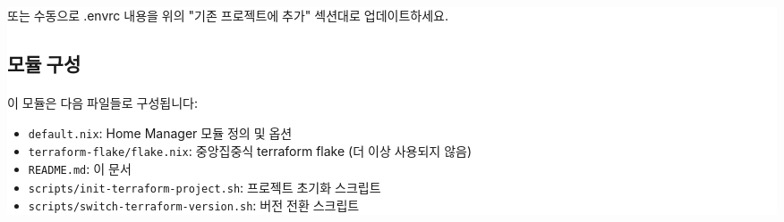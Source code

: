 또는 수동으로 .envrc 내용을 위의 "기존 프로젝트에 추가" 섹션대로 업데이트하세요.

## 모듈 구성

이 모듈은 다음 파일들로 구성됩니다:

- `default.nix`: Home Manager 모듈 정의 및 옵션
- `terraform-flake/flake.nix`: 중앙집중식 terraform flake (더 이상 사용되지 않음)
- `README.md`: 이 문서
- `scripts/init-terraform-project.sh`: 프로젝트 초기화 스크립트
- `scripts/switch-terraform-version.sh`: 버전 전환 스크립트